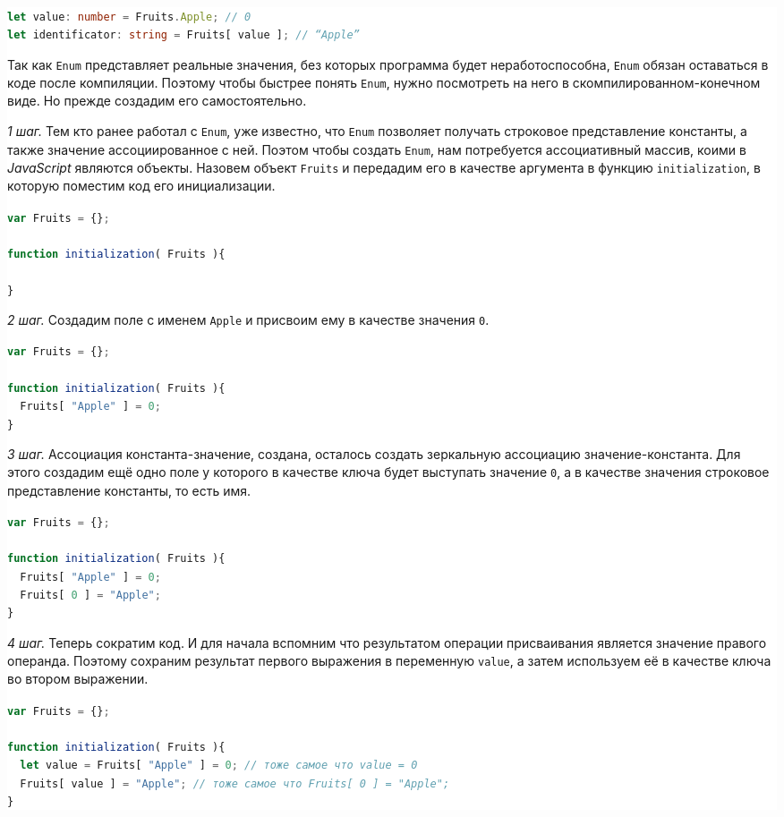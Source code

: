 ~~~~~typescript
let value: number = Fruits.Apple; // 0
let identificator: string = Fruits[ value ]; // “Apple”
~~~~~

Так как `Enum` представляет реальные значения, без которых программа будет неработоспособна, `Enum` обязан оставаться в коде после компиляции. Поэтому чтобы быстрее понять `Enum`, нужно посмотреть на него в скомпилированном-конечном виде. Но прежде создадим его самостоятельно. 


*1 шаг.* Тем кто ранее работал с `Enum`, уже известно, что `Enum` позволяет получать  строковое представление константы, а также значение ассоциированное с ней. Поэтом чтобы создать `Enum`, нам потребуется ассоциативный массив, коими в *JavaScript* являются объекты. Назовем объект `Fruits` и передадим его в качестве аргумента в функцию `initialization`, в которую поместим код его инициализации. 

~~~~~typescript
var Fruits = {};

function initialization( Fruits ){

}
~~~~~

*2 шаг.* Создадим поле с именем `Apple` и присвоим ему в качестве значения  `0`. 

~~~~~typescript
var Fruits = {};

function initialization( Fruits ){
  Fruits[ "Apple" ] = 0;
}
~~~~~

*3 шаг.* Ассоциация константа-значение, создана, осталось создать зеркальную ассоциацию значение-константа. Для этого создадим ещё одно поле у которого в качестве ключа будет выступать значение `0`, а в качестве значения строковое представление константы, то есть имя.

~~~~~typescript
var Fruits = {};

function initialization( Fruits ){
  Fruits[ "Apple" ] = 0;
  Fruits[ 0 ] = "Apple";
}
~~~~~

*4 шаг.* Теперь сократим код. И для начала вспомним что результатом операции присваивания является значение правого операнда. Поэтому сохраним результат первого выражения в переменную `value`, а затем используем её в качестве ключа во втором выражении. 

~~~~~typescript
var Fruits = {};

function initialization( Fruits ){
  let value = Fruits[ "Apple" ] = 0; // тоже самое что value = 0
  Fruits[ value ] = "Apple"; // тоже самое что Fruits[ 0 ] = "Apple";
}
~~~~~
